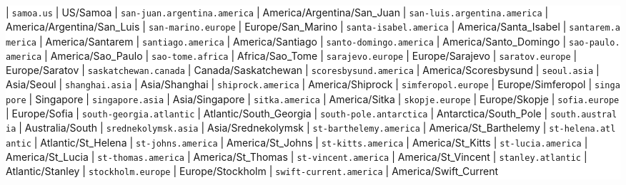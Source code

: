 | `samoa.us` | US/Samoa
| `san-juan.argentina.america` | America/Argentina/San_Juan
| `san-luis.argentina.america` | America/Argentina/San_Luis
| `san-marino.europe` | Europe/San_Marino
| `santa-isabel.america` | America/Santa_Isabel
| `santarem.america` | America/Santarem
| `santiago.america` | America/Santiago
| `santo-domingo.america` | America/Santo_Domingo
| `sao-paulo.america` | America/Sao_Paulo
| `sao-tome.africa` | Africa/Sao_Tome
| `sarajevo.europe` | Europe/Sarajevo
| `saratov.europe` | Europe/Saratov
| `saskatchewan.canada` | Canada/Saskatchewan
| `scoresbysund.america` | America/Scoresbysund
| `seoul.asia` | Asia/Seoul
| `shanghai.asia` | Asia/Shanghai
| `shiprock.america` | America/Shiprock
| `simferopol.europe` | Europe/Simferopol
| `singapore` | Singapore
| `singapore.asia` | Asia/Singapore
| `sitka.america` | America/Sitka
| `skopje.europe` | Europe/Skopje
| `sofia.europe` | Europe/Sofia
| `south-georgia.atlantic` | Atlantic/South_Georgia
| `south-pole.antarctica` | Antarctica/South_Pole
| `south.australia` | Australia/South
| `srednekolymsk.asia` | Asia/Srednekolymsk
| `st-barthelemy.america` | America/St_Barthelemy
| `st-helena.atlantic` | Atlantic/St_Helena
| `st-johns.america` | America/St_Johns
| `st-kitts.america` | America/St_Kitts
| `st-lucia.america` | America/St_Lucia
| `st-thomas.america` | America/St_Thomas
| `st-vincent.america` | America/St_Vincent
| `stanley.atlantic` | Atlantic/Stanley
| `stockholm.europe` | Europe/Stockholm
| `swift-current.america` | America/Swift_Current